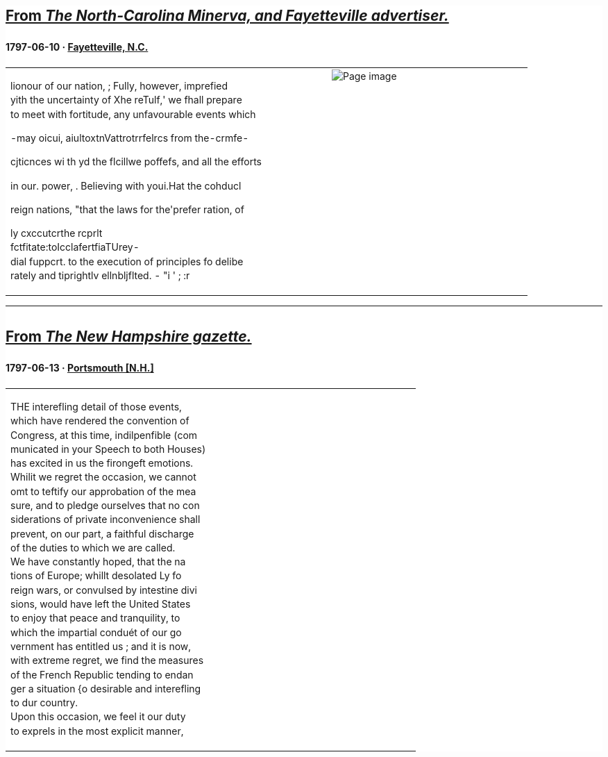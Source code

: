 
## [From _The North-Carolina Minerva, and Fayetteville advertiser._](https://newspapers.digitalnc.org/lccn/sn84026638/1797-06-10/ed-1/seq-1/)

#### 1797-06-10 &middot; [Fayetteville, N.C.](http://dbpedia.org/resource/Fayetteville%2C_North_Carolina)

<table style="width: 100%;"><tr><td style="width: 50%">

  
lionour of our nation, ; Fully, however, imprefied  
yith the uncertainty of Xhe reTulf,&#x27; we fhall prepare  
to meet with fortitude, any unfavourable events which  
  
-may oicui, aiultoxtnVattrotrrfelrcs from the-crmfe-  
  
cjticnces wi th yd the flcillwe poffefs, and all the efforts  
  
in our. power, . Believing with youi.Hat the cohducl  
  
reign nations, &quot;that the laws for the&#x27;prefer ration, of  
  
ly cxccutcrthe rcprlt  
fctfitate:toIcclafertfiaTUrey-  
dial fuppcrt. to the execution of principles fo delibe­  
rately and tiprightlv ellnbljflted. - &quot;i &#x27; ; :r
</td><td style="width: 50%; max-height: 75%; margin: auto; display: block;">
<img alt="Page image" src="https://newspapers.digitalnc.org/images/iiif/batch_ncu_RalMin6n_ver01%2Fdata%2F1797061001%2F0175.jp2/pct:4.718093890068412,76.4747191011236,25.807973578674215,9.789325842696629/!600,600/0/default.jpg"/>
</td>
</tr></table>

---

## [From _The New Hampshire gazette._](https://www.loc.gov/resource/sn83025588/1797-06-13/ed-1/?sp=3)

#### 1797-06-13 &middot; [Portsmouth [N.H.]](http://dbpedia.org/resource/Portsmouth%2C_New_Hampshire)

<table style="width: 100%;"><tr><td style="width: 50%">

  
THE interefling detail of those events,  
which have rendered the convention of  
Congress, at this time, indilpenfible (com­  
municated in your Speech to both Houses)  
has excited in us the firongeft emotions.  
Whilit we regret the occasion, we cannot  
omt to teftify our approbation of the mea­  
sure, and to pledge ourselves that no con­  
siderations of private inconvenience shall  
prevent, on our part, a faithful discharge  
of the duties to which we are called.  
We have constantly hoped, that the na­  
tions of Europe; whillt desolated Ly fo­  
reign wars, or convulsed by intestine divi­  
sions, would have left the United States  
to enjoy that peace and tranquility, to  
which the impartial conduét of our go­  
vernment has entitled us ; and it is now,  
with extreme regret, we find the measures  
of the French Republic tending to endan­  
ger a situation {o desirable and interefling  
to dur country.  
Upon this occasion, we feel it our duty  
to exprels in the most explicit manner,  